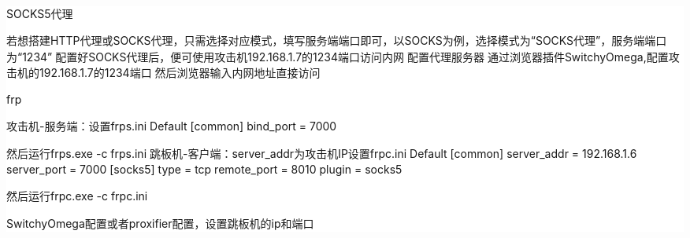 SOCKS5代理

若想搭建HTTP代理或SOCKS代理，只需选择对应模式，填写服务端端口即可，以SOCKS为例，选择模式为“SOCKS代理”，服务端端口为“1234”
配置好SOCKS代理后，便可使用攻击机192.168.1.7的1234端口访问内网
配置代理服务器
通过浏览器插件SwitchyOmega,配置攻击机的192.168.1.7的1234端口
然后浏览器输入内网地址直接访问

frp

攻击机-服务端：设置frps.ini
Default
[common]
bind_port = 7000

然后运行frps.exe -c frps.ini
跳板机-客户端：server_addr为攻击机IP设置frpc.ini
Default
[common]
server_addr = 192.168.1.6
server_port = 7000
[socks5]
type = tcp
remote_port = 8010
plugin = socks5

然后运行frpc.exe -c frpc.ini

SwitchyOmega配置或者proxifier配置，设置跳板机的ip和端口